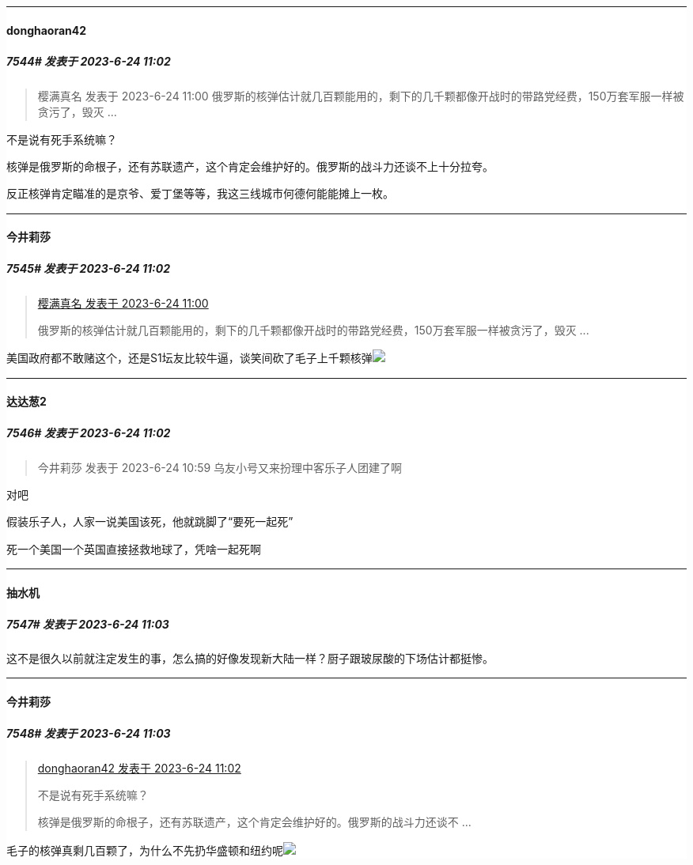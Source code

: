 *****

####  donghaoran42  
##### 7544#       发表于 2023-6-24 11:02

<blockquote>樱满真名 发表于 2023-6-24 11:00
俄罗斯的核弹估计就几百颗能用的，剩下的几千颗都像开战时的带路党经费，150万套军服一样被贪污了，毁灭 ...</blockquote>
不是说有死手系统嘛？

核弹是俄罗斯的命根子，还有苏联遗产，这个肯定会维护好的。俄罗斯的战斗力还谈不上十分拉夸。

反正核弹肯定瞄准的是京爷、爱丁堡等等，我这三线城市何德何能能摊上一枚。

*****

####  今井莉莎  
##### 7545#       发表于 2023-6-24 11:02

<blockquote><a href="httphttps://bbs.saraba1st.com/2b/forum.php?mod=redirect&amp;goto=findpost&amp;pid=61405630&amp;ptid=2130397" target="_blank">樱满真名 发表于 2023-6-24 11:00</a>

俄罗斯的核弹估计就几百颗能用的，剩下的几千颗都像开战时的带路党经费，150万套军服一样被贪污了，毁灭 ...</blockquote>
美国政府都不敢赌这个，还是S1坛友比较牛逼，谈笑间砍了毛子上千颗核弹<img src="https://static.saraba1st.com/image/smiley/face2017/067.png" referrerpolicy="no-referrer">

*****

####  达达葱2  
##### 7546#       发表于 2023-6-24 11:02

<blockquote>今井莉莎 发表于 2023-6-24 10:59
乌友小号又来扮理中客乐子人团建了啊</blockquote>
对吧

假装乐子人，人家一说美国该死，他就跳脚了“要死一起死”

死一个美国一个英国直接拯救地球了，凭啥一起死啊


*****

####  抽水机  
##### 7547#       发表于 2023-6-24 11:03

这不是很久以前就注定发生的事，怎么搞的好像发现新大陆一样？厨子跟玻尿酸的下场估计都挺惨。

*****

####  今井莉莎  
##### 7548#       发表于 2023-6-24 11:03

<blockquote><a href="httphttps://bbs.saraba1st.com/2b/forum.php?mod=redirect&amp;goto=findpost&amp;pid=61405662&amp;ptid=2130397" target="_blank">donghaoran42 发表于 2023-6-24 11:02</a>

不是说有死手系统嘛？

核弹是俄罗斯的命根子，还有苏联遗产，这个肯定会维护好的。俄罗斯的战斗力还谈不 ...</blockquote>
毛子的核弹真剩几百颗了，为什么不先扔华盛顿和纽约呢<img src="https://static.saraba1st.com/image/smiley/face2017/067.png" referrerpolicy="no-referrer">
